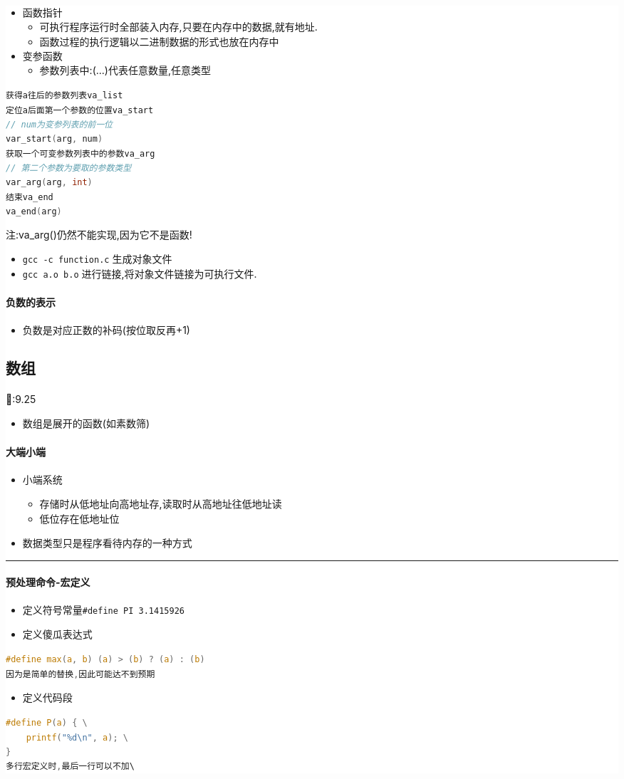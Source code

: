 - 函数指针
  - 可执行程序运行时全部装入内存,只要在内存中的数据,就有地址.
  - 函数过程的执行逻辑以二进制数据的形式也放在内存中
- 变参函数
  - 参数列表中:(...)代表任意数量,任意类型

```c
获得a往后的参数列表va_list
定位a后面第一个参数的位置va_start
// num为变参列表的前一位
var_start(arg, num)
获取一个可变参数列表中的参数va_arg
// 第二个参数为要取的参数类型
var_arg(arg, int)
结束va_end
va_end(arg)
```

注:va_arg()仍然不能实现,因为它不是函数!

- `gcc -c function.c` 生成对象文件
- `gcc a.o b.o` 进行链接,将对象文件链接为可执行文件.

#### 负数的表示

- 负数是对应正数的补码(按位取反再+1)

## 数组

:date::9.25

- 数组是展开的函数(如素数筛)

#### 大端小端

- 小端系统
  - 存储时从低地址向高地址存,读取时从高地址往低地址读
  - 低位存在低地址位

- 数据类型只是程序看待内存的一种方式

***

#### 预处理命令-宏定义

- 定义符号常量`#define PI 3.1415926 `

- 定义傻瓜表达式

```c
#define max(a, b) (a) > (b) ? (a) : (b)
因为是简单的替换,因此可能达不到预期
```

- 定义代码段

```c
#define P(a) { \
	printf("%d\n", a); \
}
多行宏定义时,最后一行可以不加\
```
